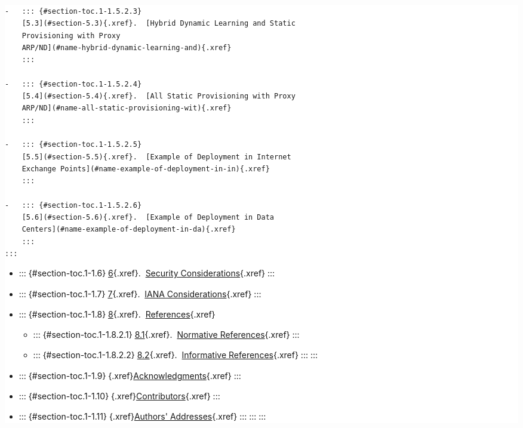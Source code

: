     -   ::: {#section-toc.1-1.5.2.3}
        [5.3](#section-5.3){.xref}.  [Hybrid Dynamic Learning and Static
        Provisioning with Proxy
        ARP/ND](#name-hybrid-dynamic-learning-and){.xref}
        :::

    -   ::: {#section-toc.1-1.5.2.4}
        [5.4](#section-5.4){.xref}.  [All Static Provisioning with Proxy
        ARP/ND](#name-all-static-provisioning-wit){.xref}
        :::

    -   ::: {#section-toc.1-1.5.2.5}
        [5.5](#section-5.5){.xref}.  [Example of Deployment in Internet
        Exchange Points](#name-example-of-deployment-in-in){.xref}
        :::

    -   ::: {#section-toc.1-1.5.2.6}
        [5.6](#section-5.6){.xref}.  [Example of Deployment in Data
        Centers](#name-example-of-deployment-in-da){.xref}
        :::
    :::

-   ::: {#section-toc.1-1.6}
    [6](#section-6){.xref}.  [Security
    Considerations](#name-security-considerations){.xref}
    :::

-   ::: {#section-toc.1-1.7}
    [7](#section-7){.xref}.  [IANA
    Considerations](#name-iana-considerations){.xref}
    :::

-   ::: {#section-toc.1-1.8}
    [8](#section-8){.xref}.  [References](#name-references){.xref}

    -   ::: {#section-toc.1-1.8.2.1}
        [8.1](#section-8.1){.xref}.  [Normative
        References](#name-normative-references){.xref}
        :::

    -   ::: {#section-toc.1-1.8.2.2}
        [8.2](#section-8.2){.xref}.  [Informative
        References](#name-informative-references){.xref}
        :::
    :::

-   ::: {#section-toc.1-1.9}
    [](#appendix-A){.xref}[Acknowledgments](#name-acknowledgments){.xref}
    :::

-   ::: {#section-toc.1-1.10}
    [](#appendix-B){.xref}[Contributors](#name-contributors){.xref}
    :::

-   ::: {#section-toc.1-1.11}
    [](#appendix-C){.xref}[Authors\'
    Addresses](#name-authors-addresses){.xref}
    :::
:::
:::
